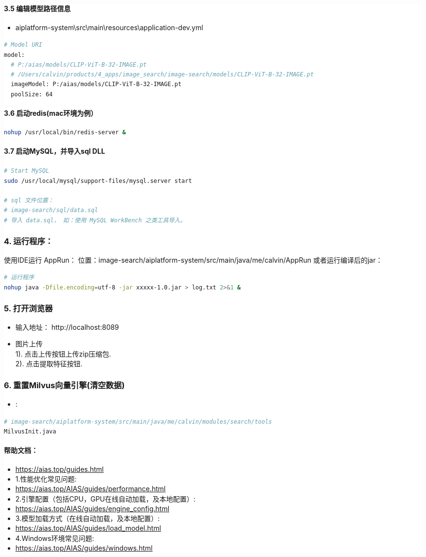 
#### 3.5 编辑模型路径信息
- aiplatform-system\src\main\resources\application-dev.yml
```bash
# Model URI
model:
  # P:/aias/models/CLIP-ViT-B-32-IMAGE.pt
  # /Users/calvin/products/4_apps/image_search/image-search/models/CLIP-ViT-B-32-IMAGE.pt
  imageModel: P:/aias/models/CLIP-ViT-B-32-IMAGE.pt
  poolSize: 64

```


#### 3.6 启动redis(mac环境为例）
```bash
nohup /usr/local/bin/redis-server &
```

#### 3.7 启动MySQL，并导入sql DLL
```bash
# Start MySQL
sudo /usr/local/mysql/support-files/mysql.server start

# sql 文件位置：
# image-search/sql/data.sql
# 导入 data.sql， 如：使用 MySQL WorkBench 之类工具导入。
```

### 4. 运行程序：
使用IDE运行 AppRun：
位置：image-search/aiplatform-system/src/main/java/me/calvin/AppRun
或者运行编译后的jar：
```bash
# 运行程序
nohup java -Dfile.encoding=utf-8 -jar xxxxx-1.0.jar > log.txt 2>&1 &
```

### 5. 打开浏览器
- 输入地址： http://localhost:8089

- 图片上传        
1). 点击上传按钮上传zip压缩包.  
2). 点击提取特征按钮.  


### 6. 重置Milvus向量引擎(清空数据)
- :  
```bash
# image-search/aiplatform-system/src/main/java/me/calvin/modules/search/tools
MilvusInit.java
```


#### 帮助文档：
- https://aias.top/guides.html
- 1.性能优化常见问题:
- https://aias.top/AIAS/guides/performance.html
- 2.引擎配置（包括CPU，GPU在线自动加载，及本地配置）:
- https://aias.top/AIAS/guides/engine_config.html
- 3.模型加载方式（在线自动加载，及本地配置）:
- https://aias.top/AIAS/guides/load_model.html
- 4.Windows环境常见问题:
- https://aias.top/AIAS/guides/windows.html